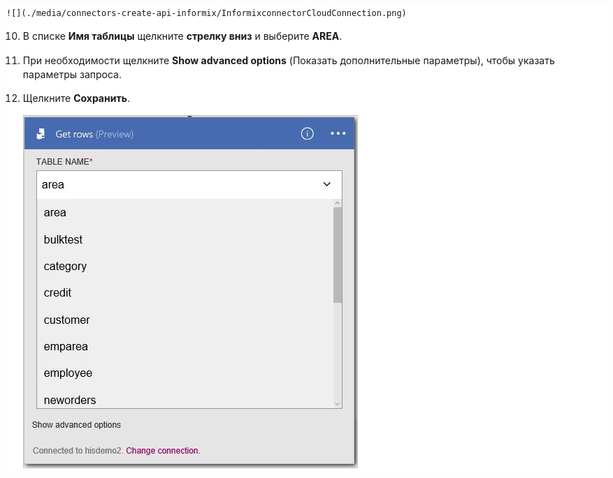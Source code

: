     ![](./media/connectors-create-api-informix/InformixconnectorCloudConnection.png)

10. В списке **Имя таблицы** щелкните **стрелку вниз** и выберите **AREA**.
11. При необходимости щелкните **Show advanced options** (Показать дополнительные параметры), чтобы указать параметры запроса.
12. Щелкните **Сохранить**. 

    ![](./media/connectors-create-api-informix/InformixconnectorGetRowsTableName.png)
